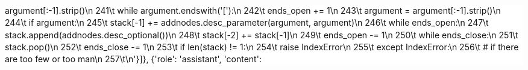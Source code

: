 argument[:-1].strip()\n   241\t            while argument.endswith(\'[\'):\n   242\t                ends_open += 1\n   243\t                argument = argument[:-1].strip()\n   244\t            if argument:\n   245\t                stack[-1] += addnodes.desc_parameter(argument, argument)\n   246\t            while ends_open:\n   247\t                stack.append(addnodes.desc_optional())\n   248\t                stack[-2] += stack[-1]\n   249\t                ends_open -= 1\n   250\t            while ends_close:\n   251\t                stack.pop()\n   252\t                ends_close -= 1\n   253\t        if len(stack) != 1:\n   254\t            raise IndexError\n   255\t    except IndexError:\n   256\t        # if there are too few or too man\n   257\t<response clipped>\n'}]}, {'role': 'assistant', 'content':